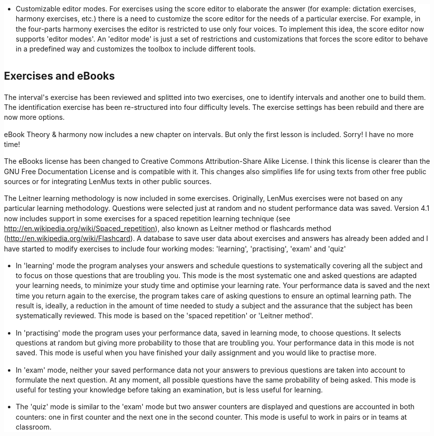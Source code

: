 * Customizable editor modes. For exercises using the score editor to elaborate the answer (for example: dictation exercises, harmony exercises, etc.) there is a need to customize the score editor for the needs of a particular exercise. For example, in the four-parts harmony exercises the editor is restricted to use only four voices. To implement this idea, the score editor now supports 'editor modes'. An 'editor mode' is just a set of restrictions and customizations that forces the score editor to behave in a predefined way and customizes the toolbox to include different tools.


Exercises and eBooks
---------------------

The interval's exercise has been reviewed and splitted into two exercises, one to identify intervals and another one to build them. The identification exercise has been re-structured into four difficulty levels. The exercise settings has been rebuild and there are now more options.

eBook Theory & harmony now includes a new chapter on intervals. But only the first lesson is included. Sorry! I have no more time!

The eBooks license has been changed to Creative Commons Attribution-Share Alike License. I think this license is clearer than the GNU Free Documentation License and is compatible with it. This changes also simplifies life for using texts from other free public sources or for integrating LenMus texts in other public sources.


The Leitner learning methodology is now included in some exercises.
Originally, LenMus exercises were not based on any particular learning methodology. Questions were selected just at random and no student performance data was saved. Version 4.1 now includes support in some exercises for a spaced repetition
learning technique (see http://en.wikipedia.org/wiki/Spaced_repetition), also known as
Leitner method or flashcards method (http://en.wikipedia.org/wiki/Flashcard).
A database to save user data about exercises and answers has already been added and I have started to modify exercises to include four working modes: 'learning', 'practising', 'exam' and 'quiz'

* In 'learning' mode the program analyses your answers and schedule questions to systematically covering all the subject and to focus on those questions that are troubling you. This mode is the most systematic one and asked questions are adapted your learning needs, to minimize your study time and optimise your learning rate. Your performance data is saved and the next time  you return again to the exercise, the program takes care of asking questions to ensure an optimal learning path. The result is, ideally, a reduction in the amount of time needed to study a subject and the assurance that the subject has been systematically reviewed. This mode is based on the 'spaced repetition' or 'Leitner method'.

* In 'practising' mode the program uses your performance data, saved in learning mode, to choose questions. It selects questions at random but giving more probability to those that are troubling you. Your performance data in this mode is not saved. This mode is useful when you have finished your daily assignment and you would like to practise more.

* In 'exam' mode, neither your saved performance data not your answers to previous questions are taken into account to formulate the next question. At any moment, all possible questions have the same probability of being asked. This mode is useful for testing your knowledge before taking an examination, but is less useful for learning.

* The 'quiz' mode is similar to the 'exam' mode but two answer counters are displayed and questions are accounted in both counters: one in first counter and the next one in the second counter. This mode is useful to work in pairs or in teams at classroom.
